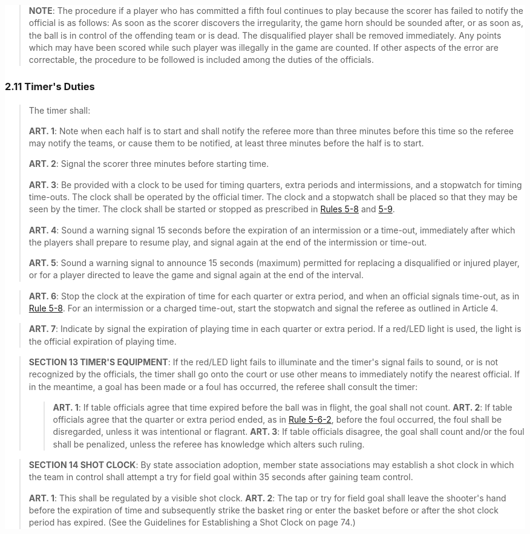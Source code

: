 > **NOTE**: The procedure if a player who has committed a fifth foul continues to play because the scorer has failed to notify the official is as follows: As soon as the scorer discovers the irregularity, the game horn should be sounded after, or as soon as, the ball is in control of the offending team or is dead. The disqualified player shall be removed immediately. Any points which may have been scored while such player was illegally in the game are counted. If other aspects of the error are correctable, the procedure to be followed is included among the duties of the officials.

### 2.11 Timer's Duties

> The timer shall:
>
> **ART. 1**: Note when each half is to start and shall notify the referee more than three minutes before this time so the referee may notify the teams, or cause them to be notified, at least three minutes before the half is to start.
>
> **ART. 2**: Signal the scorer three minutes before starting time.
>
> **ART. 3**: Be provided with a clock to be used for timing quarters, extra periods and intermissions, and a stopwatch for timing time-outs. The clock shall be operated by the official timer. The clock and a stopwatch shall be placed so that they may be seen by the timer. The clock shall be started or stopped as prescribed in [Rules 5-8](#611-time-outs-and-stopping-play) and [5-9](#611-time-outs-and-stopping-play).
>
> **ART. 4**: Sound a warning signal 15 seconds before the expiration of an intermission or a time-out, immediately after which the players shall prepare to resume play, and signal again at the end of the intermission or time-out.
>
> **ART. 5**: Sound a warning signal to announce 15 seconds (maximum) permitted for replacing a disqualified or injured player, or for a player directed to leave the game and signal again at the end of the interval.

> **ART. 6**: Stop the clock at the expiration of time for each quarter or extra period, and when an official signals time-out, as in [Rule 5-8](#611-time-outs-and-stopping-play). For an intermission or a charged time-out, start the stopwatch and signal the referee as outlined in Article 4.

> **ART. 7**: Indicate by signal the expiration of playing time in each quarter or extra period. If a red/LED light is used, the light is the official expiration of playing time.

> **SECTION 13 TIMER'S EQUIPMENT**: If the red/LED light fails to illuminate and the timer's signal fails to sound, or is not recognized by the officials, the timer shall go onto the court or use other means to immediately notify the nearest official. If in the meantime, a goal has been made or a foul has occurred, the referee shall consult the timer:
>
> > **ART. 1**: If table officials agree that time expired before the ball was in flight, the goal shall not count.
> > **ART. 2**: If table officials agree that the quarter or extra period ended, as in [Rule 5-6-2](#611-time-outs-and-stopping-play), before the foul occurred, the foul shall be disregarded, unless it was intentional or flagrant.
> > **ART. 3**: If table officials disagree, the goal shall count and/or the foul shall be penalized, unless the referee has knowledge which alters such ruling.

> **SECTION 14 SHOT CLOCK**: By state association adoption, member state associations may establish a shot clock in which the team in control shall attempt a try for field goal within 35 seconds after gaining team control.
>
> **ART. 1**: This shall be regulated by a visible shot clock.
> **ART. 2**: The tap or try for field goal shall leave the shooter's hand before the expiration of time and subsequently strike the basket ring or enter the basket before or after the shot clock period has expired. (See the Guidelines for Establishing a Shot Clock on page 74.)
